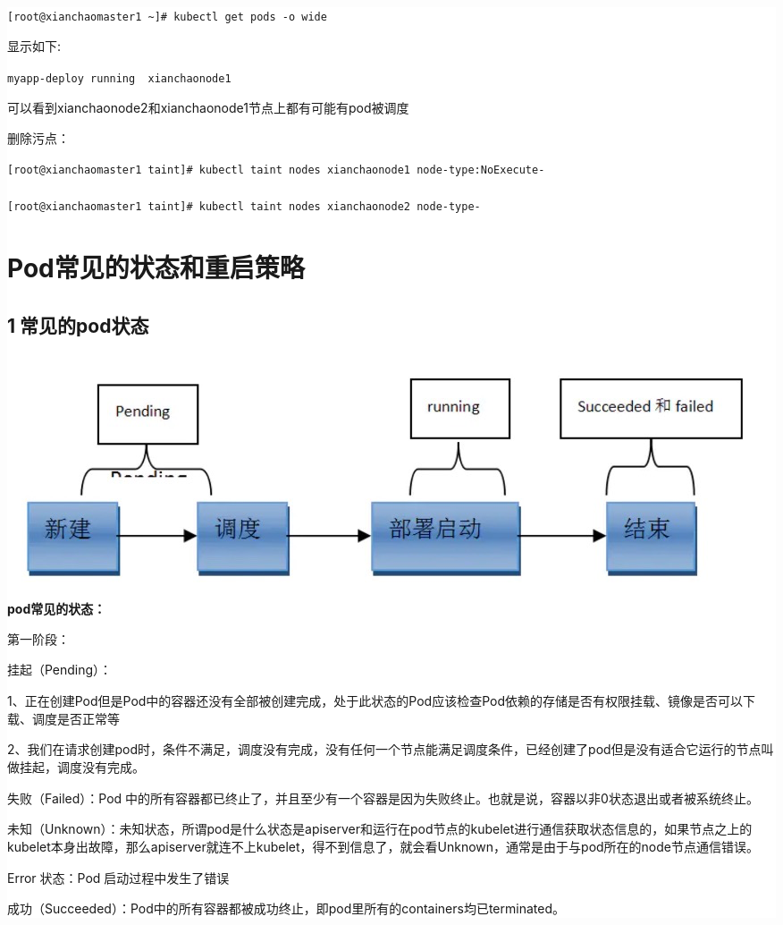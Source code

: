 `[root@xianchaomaster1 ~]# kubectl get pods -o wide`

 显示如下:

`myapp-deploy running  xianchaonode1`

可以看到xianchaonode2和xianchaonode1节点上都有可能有pod被调度

 

删除污点：

```
[root@xianchaomaster1 taint]# kubectl taint nodes xianchaonode1 node-type:NoExecute-

[root@xianchaomaster1 taint]# kubectl taint nodes xianchaonode2 node-type-
```

 

# Pod常见的状态和重启策略

## 1 常见的pod状态

 

![image-20230317165155442](./assets/image-20230317165155442.png) 

**pod常见的状态：**

第一阶段：

挂起（Pending）：

1、正在创建Pod但是Pod中的容器还没有全部被创建完成，处于此状态的Pod应该检查Pod依赖的存储是否有权限挂载、镜像是否可以下载、调度是否正常等

2、我们在请求创建pod时，条件不满足，调度没有完成，没有任何一个节点能满足调度条件，已经创建了pod但是没有适合它运行的节点叫做挂起，调度没有完成。

失败（Failed）：Pod 中的所有容器都已终止了，并且至少有一个容器是因为失败终止。也就是说，容器以非0状态退出或者被系统终止。

未知（Unknown）：未知状态，所谓pod是什么状态是apiserver和运行在pod节点的kubelet进行通信获取状态信息的，如果节点之上的kubelet本身出故障，那么apiserver就连不上kubelet，得不到信息了，就会看Unknown，通常是由于与pod所在的node节点通信错误。

Error 状态：Pod 启动过程中发生了错误

成功（Succeeded）：Pod中的所有容器都被成功终止，即pod里所有的containers均已terminated。 
